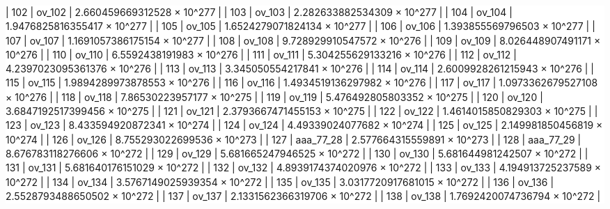 | 102 | ov_102 | 2.660459669312528 × 10^277 |
| 103 | ov_103 | 2.282633882534309 × 10^277 |
| 104 | ov_104 | 1.9476825816355417 × 10^277 |
| 105 | ov_105 | 1.6524279071824134 × 10^277 |
| 106 | ov_106 | 1.393855569796503 × 10^277 |
| 107 | ov_107 | 1.1691057386175154 × 10^277 |
| 108 | ov_108 | 9.728929910547572 × 10^276 |
| 109 | ov_109 | 8.026448907491171 × 10^276 |
| 110 | ov_110 | 6.5592438191983 × 10^276 |
| 111 | ov_111 | 5.304255629133216 × 10^276 |
| 112 | ov_112 | 4.2397023095361376 × 10^276 |
| 113 | ov_113 | 3.345050554217841 × 10^276 |
| 114 | ov_114 | 2.6009928261215943 × 10^276 |
| 115 | ov_115 | 1.9894289973878553 × 10^276 |
| 116 | ov_116 | 1.4934519136297982 × 10^276 |
| 117 | ov_117 | 1.0973362679527108 × 10^276 |
| 118 | ov_118 | 7.86530223957177 × 10^275 |
| 119 | ov_119 | 5.476492805803352 × 10^275 |
| 120 | ov_120 | 3.6847192517399456 × 10^275 |
| 121 | ov_121 | 2.3793667471455153 × 10^275 |
| 122 | ov_122 | 1.4614015850829303 × 10^275 |
| 123 | ov_123 | 8.433594920872341 × 10^274 |
| 124 | ov_124 | 4.49339024077682 × 10^274 |
| 125 | ov_125 | 2.149981850456819 × 10^274 |
| 126 | ov_126 | 8.755293022699536 × 10^273 |
| 127 | aaa_77_28 | 2.577664315559891 × 10^273 |
| 128 | aaa_77_29 | 8.676783118276606 × 10^272 |
| 129 | ov_129 | 5.681665247946525 × 10^272 |
| 130 | ov_130 | 5.681644981242507 × 10^272 |
| 131 | ov_131 | 5.681640176151029 × 10^272 |
| 132 | ov_132 | 4.8939174374020976 × 10^272 |
| 133 | ov_133 | 4.194913725237589 × 10^272 |
| 134 | ov_134 | 3.5767149025939354 × 10^272 |
| 135 | ov_135 | 3.0317720917681015 × 10^272 |
| 136 | ov_136 | 2.5528793488650502 × 10^272 |
| 137 | ov_137 | 2.1331562366319706 × 10^272 |
| 138 | ov_138 | 1.7692420074736794 × 10^272 |